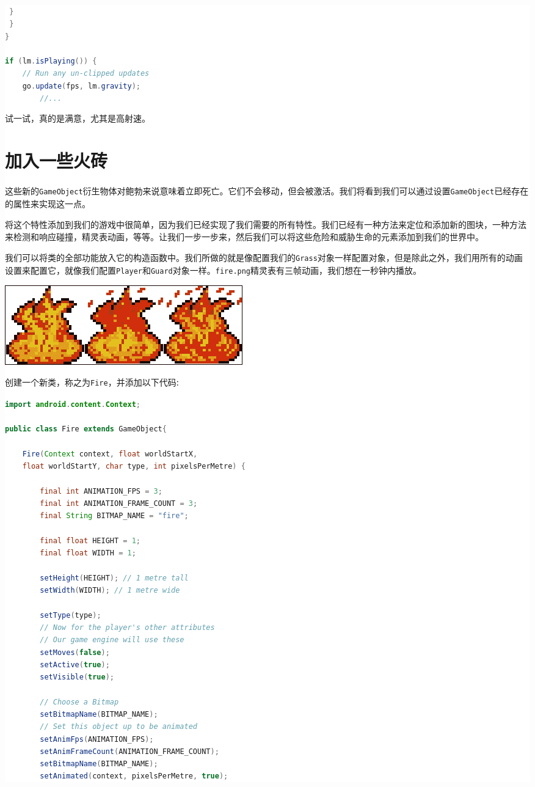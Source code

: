 ```java
 }
 }
}

if (lm.isPlaying()) {
    // Run any un-clipped updates
    go.update(fps, lm.gravity);
        //...
```

试一试，真的是满意，尤其是高射速。

# 加入一些火砖

这些新的`GameObject`衍生物体对鲍勃来说意味着立即死亡。它们不会移动，但会被激活。我们将看到我们可以通过设置`GameObject`已经存在的属性来实现这一点。

将这个特性添加到我们的游戏中很简单，因为我们已经实现了我们需要的所有特性。我们已经有一种方法来定位和添加新的图块，一种方法来检测和响应碰撞，精灵表动画，等等。让我们一步一步来，然后我们可以将这些危险和威胁生命的元素添加到我们的世界中。

我们可以将类的全部功能放入它的构造函数中。我们所做的就是像配置我们的`Grass`对象一样配置对象，但是除此之外，我们用所有的动画设置来配置它，就像我们配置`Player`和`Guard`对象一样。`fire.png`精灵表有三帧动画，我们想在一秒钟内播放。

![Adding some fire tiles](img/B04322_08_01.jpg)

创建一个新类，称之为`Fire`，并添加以下代码:

```java
import android.content.Context;

public class Fire extends GameObject{

    Fire(Context context, float worldStartX, 
    float worldStartY, char type, int pixelsPerMetre) {

        final int ANIMATION_FPS = 3;
        final int ANIMATION_FRAME_COUNT = 3;
        final String BITMAP_NAME = "fire";

        final float HEIGHT = 1;
        final float WIDTH = 1;

        setHeight(HEIGHT); // 1 metre tall
        setWidth(WIDTH); // 1 metre wide

        setType(type);
        // Now for the player's other attributes
        // Our game engine will use these
        setMoves(false);
        setActive(true);
        setVisible(true);

        // Choose a Bitmap
        setBitmapName(BITMAP_NAME);
        // Set this object up to be animated
        setAnimFps(ANIMATION_FPS);
        setAnimFrameCount(ANIMATION_FRAME_COUNT);
        setBitmapName(BITMAP_NAME);
        setAnimated(context, pixelsPerMetre, true);
```